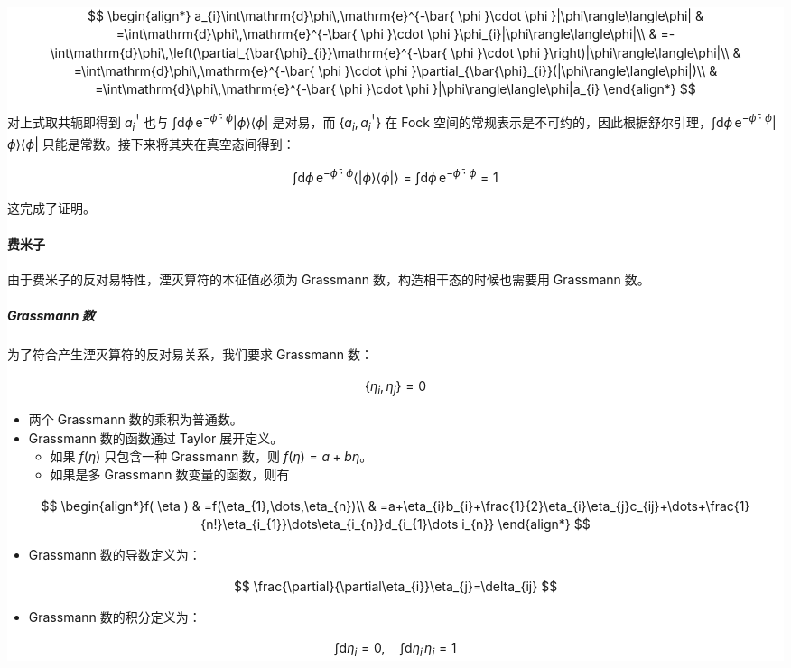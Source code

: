$$
\begin{align*}
a_{i}\int\mathrm{d}\phi\,\mathrm{e}^{-\bar{ \phi }\cdot \phi }|\phi\rangle\langle\phi| & =\int\mathrm{d}\phi\,\mathrm{e}^{-\bar{ \phi }\cdot \phi }\phi_{i}|\phi\rangle\langle\phi|\\
& =-\int\mathrm{d}\phi\,\left(\partial_{\bar{\phi}_{i}}\mathrm{e}^{-\bar{ \phi }\cdot \phi }\right)|\phi\rangle\langle\phi|\\
& =\int\mathrm{d}\phi\,\mathrm{e}^{-\bar{ \phi }\cdot \phi }\partial_{\bar{\phi}_{i}}(|\phi\rangle\langle\phi|)\\
& =\int\mathrm{d}\phi\,\mathrm{e}^{-\bar{ \phi }\cdot \phi }|\phi\rangle\langle\phi|a_{i}
\end{align*}
$$

对上式取共轭即得到 $a_{i}^{\dagger}$ 也与 $\int\mathrm{d}\phi\,\mathrm{e}^{-\bar{ \phi }\cdot \phi }|\phi\rangle\langle\phi|$ 是对易，而 $\{a_{i}, a_{i}^{\dagger}\}$ 在 Fock 空间的常规表示是不可约的，因此根据舒尔引理，$\int\mathrm{d}\phi\,\mathrm{e}^{-\bar{ \phi }\cdot \phi }|\phi\rangle\langle\phi|$ 只能是常数。接下来将其夹在真空态间得到：

$$
\int\mathrm{d}\phi\,\mathrm{e}^{-\bar{ \phi }\cdot \phi }\langle|\phi\rangle\langle\phi|\rangle=\int\mathrm{d}\phi\,\mathrm{e}^{-\bar{ \phi }\cdot \phi }=1
$$

这完成了证明。

#### 费米子

由于费米子的反对易特性，湮灭算符的本征值必须为 Grassmann 数，构造相干态的时候也需要用 Grassmann 数。

##### Grassmann 数

为了符合产生湮灭算符的反对易关系，我们要求 Grassmann 数：

$$
\{\eta_{i},\eta_{j}\}  =0
$$

- 两个 Grassmann 数的乘积为普通数。
- Grassmann 数的函数通过 Taylor 展开定义。
	- 如果 $f (\eta)$ 只包含一种 Grassmann 数，则 $f (\eta)=a+b\eta$。
	- 如果是多 Grassmann 数变量的函数，则有

$$
\begin{align*}f( \eta ) & =f(\eta_{1},\dots,\eta_{n})\\
 & =a+\eta_{i}b_{i}+\frac{1}{2}\eta_{i}\eta_{j}c_{ij}+\dots+\frac{1}{n!}\eta_{i_{1}}\dots\eta_{i_{n}}d_{i_{1}\dots i_{n}}
\end{align*}
$$

- Grassmann 数的导数定义为：

$$
\frac{\partial}{\partial\eta_{i}}\eta_{j}=\delta_{ij}
$$

- Grassmann 数的积分定义为：

$$
\int\mathrm{d}\eta_{i}=0,\quad\int\mathrm{d}\eta_{i}\,\eta_{i}=1
$$
